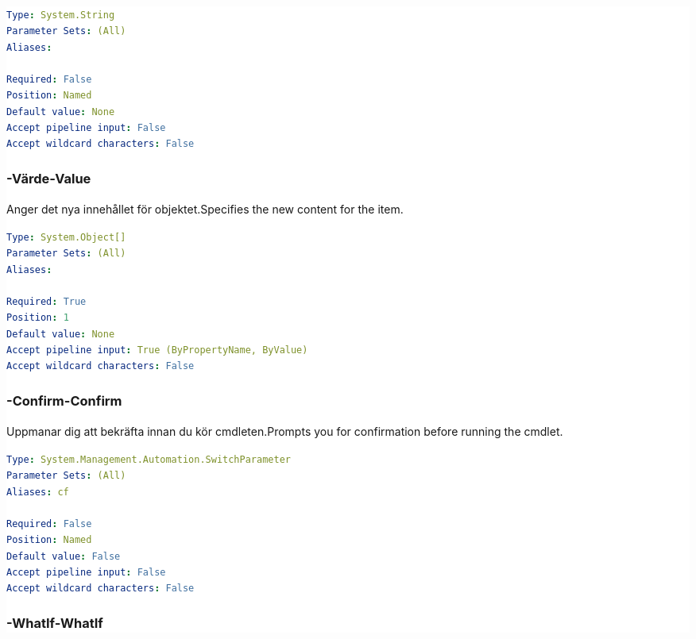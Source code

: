 ```yaml
Type: System.String
Parameter Sets: (All)
Aliases:

Required: False
Position: Named
Default value: None
Accept pipeline input: False
Accept wildcard characters: False
```

### <span data-ttu-id="4d188-215">-Värde</span><span class="sxs-lookup"><span data-stu-id="4d188-215">-Value</span></span>

<span data-ttu-id="4d188-216">Anger det nya innehållet för objektet.</span><span class="sxs-lookup"><span data-stu-id="4d188-216">Specifies the new content for the item.</span></span>

```yaml
Type: System.Object[]
Parameter Sets: (All)
Aliases:

Required: True
Position: 1
Default value: None
Accept pipeline input: True (ByPropertyName, ByValue)
Accept wildcard characters: False
```

### <span data-ttu-id="4d188-217">-Confirm</span><span class="sxs-lookup"><span data-stu-id="4d188-217">-Confirm</span></span>

<span data-ttu-id="4d188-218">Uppmanar dig att bekräfta innan du kör cmdleten.</span><span class="sxs-lookup"><span data-stu-id="4d188-218">Prompts you for confirmation before running the cmdlet.</span></span>

```yaml
Type: System.Management.Automation.SwitchParameter
Parameter Sets: (All)
Aliases: cf

Required: False
Position: Named
Default value: False
Accept pipeline input: False
Accept wildcard characters: False
```

### <span data-ttu-id="4d188-219">-WhatIf</span><span class="sxs-lookup"><span data-stu-id="4d188-219">-WhatIf</span></span>
